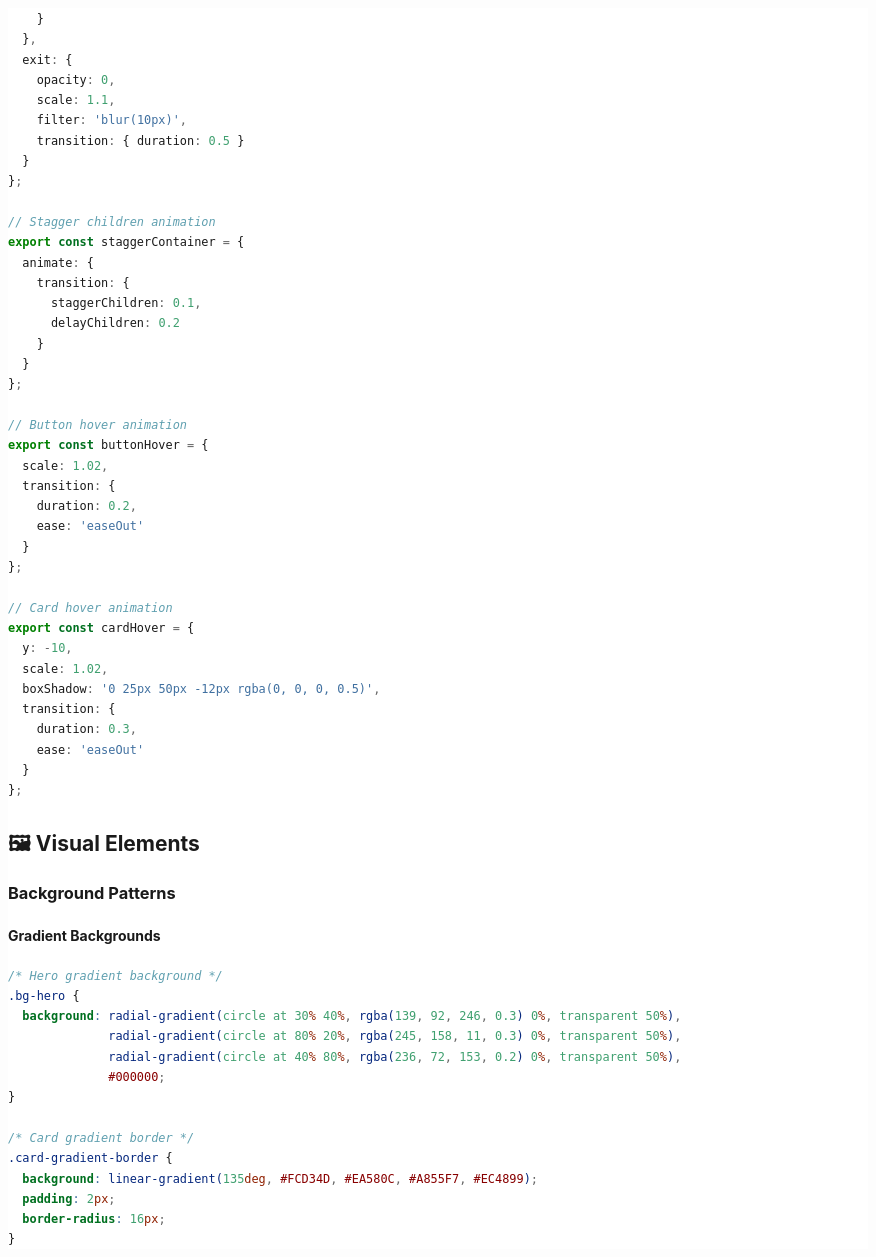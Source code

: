 ```typescript
    }
  },
  exit: {
    opacity: 0,
    scale: 1.1,
    filter: 'blur(10px)',
    transition: { duration: 0.5 }
  }
};

// Stagger children animation
export const staggerContainer = {
  animate: {
    transition: {
      staggerChildren: 0.1,
      delayChildren: 0.2
    }
  }
};

// Button hover animation
export const buttonHover = {
  scale: 1.02,
  transition: {
    duration: 0.2,
    ease: 'easeOut'
  }
};

// Card hover animation
export const cardHover = {
  y: -10,
  scale: 1.02,
  boxShadow: '0 25px 50px -12px rgba(0, 0, 0, 0.5)',
  transition: {
    duration: 0.3,
    ease: 'easeOut'
  }
};
```

## 🖼️ Visual Elements

### Background Patterns

#### Gradient Backgrounds
```css
/* Hero gradient background */
.bg-hero {
  background: radial-gradient(circle at 30% 40%, rgba(139, 92, 246, 0.3) 0%, transparent 50%),
              radial-gradient(circle at 80% 20%, rgba(245, 158, 11, 0.3) 0%, transparent 50%),
              radial-gradient(circle at 40% 80%, rgba(236, 72, 153, 0.2) 0%, transparent 50%),
              #000000;
}

/* Card gradient border */
.card-gradient-border {
  background: linear-gradient(135deg, #FCD34D, #EA580C, #A855F7, #EC4899);
  padding: 2px;
  border-radius: 16px;
}

```